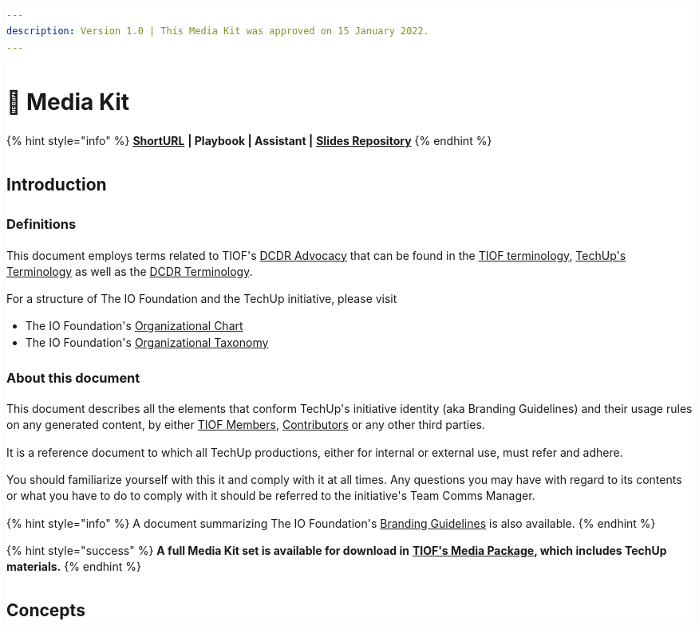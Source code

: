 ```yaml
---
description: Version 1.0 | This Media Kit was approved on 15 January 2022.
---
```


# 🎨 Media Kit

{% hint style="info" %}
[**ShortURL**](https://tiof.click/TUMediaKit) **| Playbook | Assistant |** [**Slides Repository**](https://tiof.click/TUSlidesRepo)
{% endhint %}

## Introduction

### Definitions

This document employs terms related to TIOF's [DCDR Advocacy](https://tiof.click/DCDRAdvocacy) that can be found in the [TIOF terminology](https://tiof.click/TIOFTerminology), [TechUp's Terminology](https://tiof.click/TUTerminology) as well as the [DCDR Terminology](https://tiof.click/DCDRTerminology).

For a structure of The IO Foundation and the TechUp initiative, please visit

* The IO Foundation's [Organizational Chart](http://tiof.click/TIOFOrgChart)
* The IO Foundation's [Organizational Taxonomy](https://tiof.click/OrgTaxonomy)

### About this document

This document describes all the elements that conform TechUp's initiative identity (aka Branding Guidelines) and their usage rules on any generated content, by either [TIOF Members](https://tiof.click/TIOFTerminology#members), [Contributors](https://tiof.click/TIOFTerminology#contributors) or any other third parties.

It is a reference document to which all TechUp productions, either for internal or external use, must refer and adhere.

You should familiarize yourself with this it and comply with it at all times. Any questions you may have with regard to its contents or what you have to do to comply with it should be referred to the initiative's Team Comms Manager.

{% hint style="info" %}
A document summarizing The IO Foundation's [Branding Guidelines](https://github.com/TheIOFoundation/TIOF/raw/master/Project%20Identity/\[TIOF]%20Comms%20\[P]%20Branding%20Guidelines%20ENG%20v1.4.pdf) is also available.
{% endhint %}

{% hint style="success" %}
**A full Media Kit set is available for download in** [**TIOF's Media Package**](https://tiof.click/TIOFPackageMedia)**, which includes TechUp materials.**
{% endhint %}

## Concepts
